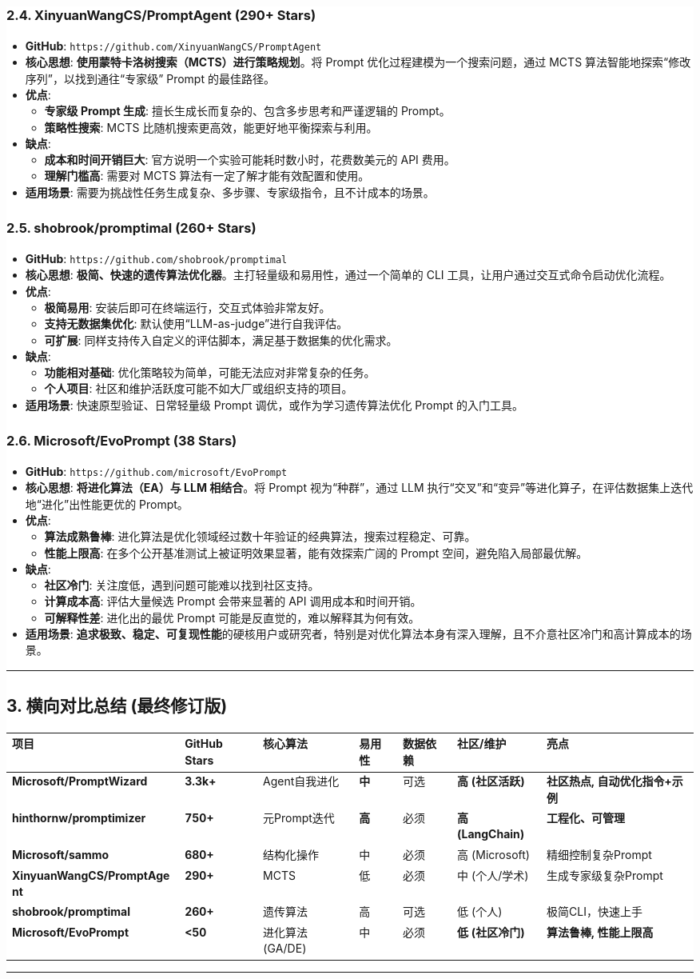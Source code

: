 ### 2.4. XinyuanWangCS/PromptAgent (290+ Stars)

*   **GitHub**: `https://github.com/XinyuanWangCS/PromptAgent`
*   **核心思想**: **使用蒙特卡洛树搜索（MCTS）进行策略规划**。将 Prompt 优化过程建模为一个搜索问题，通过 MCTS 算法智能地探索“修改序列”，以找到通往“专家级” Prompt 的最佳路径。
*   **优点**:
    *   **专家级 Prompt 生成**: 擅长生成长而复杂的、包含多步思考和严谨逻辑的 Prompt。
    *   **策略性搜索**: MCTS 比随机搜索更高效，能更好地平衡探索与利用。
*   **缺点**:
    *   **成本和时间开销巨大**: 官方说明一个实验可能耗时数小时，花费数美元的 API 费用。
    *   **理解门槛高**: 需要对 MCTS 算法有一定了解才能有效配置和使用。
*   **适用场景**: 需要为挑战性任务生成复杂、多步骤、专家级指令，且不计成本的场景。

### 2.5. shobrook/promptimal (260+ Stars)

*   **GitHub**: `https://github.com/shobrook/promptimal`
*   **核心思想**: **极简、快速的遗传算法优化器**。主打轻量级和易用性，通过一个简单的 CLI 工具，让用户通过交互式命令启动优化流程。
*   **优点**:
    *   **极简易用**: 安装后即可在终端运行，交互式体验非常友好。
    *   **支持无数据集优化**: 默认使用“LLM-as-judge”进行自我评估。
    *   **可扩展**: 同样支持传入自定义的评估脚本，满足基于数据集的优化需求。
*   **缺点**:
    *   **功能相对基础**: 优化策略较为简单，可能无法应对非常复杂的任务。
    *   **个人项目**: 社区和维护活跃度可能不如大厂或组织支持的项目。
*   **适用场景**: 快速原型验证、日常轻量级 Prompt 调优，或作为学习遗传算法优化 Prompt 的入门工具。

### 2.6. Microsoft/EvoPrompt (38 Stars)

*   **GitHub**: `https://github.com/microsoft/EvoPrompt`
*   **核心思想**: **将进化算法（EA）与 LLM 相结合**。将 Prompt 视为“种群”，通过 LLM 执行“交叉”和“变异”等进化算子，在评估数据集上迭代地“进化”出性能更优的 Prompt。
*   **优点**:
    *   **算法成熟鲁棒**: 进化算法是优化领域经过数十年验证的经典算法，搜索过程稳定、可靠。
    *   **性能上限高**: 在多个公开基准测试上被证明效果显著，能有效探索广阔的 Prompt 空间，避免陷入局部最优解。
*   **缺点**:
    *   **社区冷门**: 关注度低，遇到问题可能难以找到社区支持。
    *   **计算成本高**: 评估大量候选 Prompt 会带来显著的 API 调用成本和时间开销。
    *   **可解释性差**: 进化出的最优 Prompt 可能是反直觉的，难以解释其为何有效。
*   **适用场景**: **追求极致、稳定、可复现性能**的硬核用户或研究者，特别是对优化算法本身有深入理解，且不介意社区冷门和高计算成本的场景。

---

## 3. 横向对比总结 (最终修订版)

| 项目 | GitHub Stars | 核心算法 | 易用性 | 数据依赖 | 社区/维护 | 亮点 |
| :--- | :--- | :--- | :--- | :--- | :--- | :--- |
| **Microsoft/PromptWizard** | **3.3k+** | Agent自我进化 | **中** | 可选 | **高 (社区活跃)** | **社区热点, 自动优化指令+示例** |
| **hinthornw/promptimizer** | **750+** | 元Prompt迭代 | **高** | 必须 | **高 (LangChain)** | **工程化、可管理** |
| **Microsoft/sammo** | **680+** | 结构化操作 | 中 | 必须 | 高 (Microsoft) | 精细控制复杂Prompt |
| **XinyuanWangCS/PromptAgent** | **290+** | MCTS | 低 | 必须 | 中 (个人/学术) | 生成专家级复杂Prompt |
| **shobrook/promptimal** | **260+** | 遗传算法 | 高 | 可选 | 低 (个人) | 极简CLI，快速上手 |
| **Microsoft/EvoPrompt** | **<50** | 进化算法(GA/DE) | 中 | 必须 | **低 (社区冷门)** | **算法鲁棒, 性能上限高** |

---